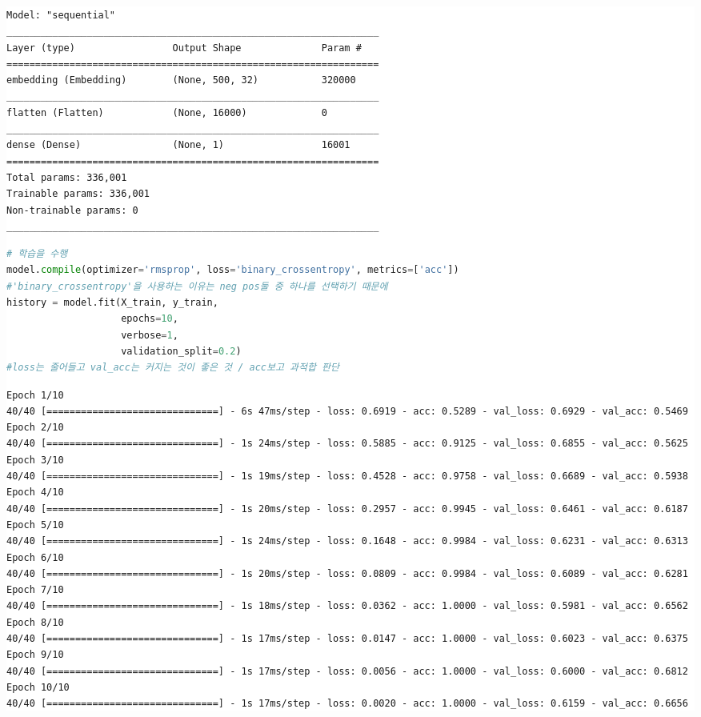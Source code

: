     Model: "sequential"
    _________________________________________________________________
    Layer (type)                 Output Shape              Param #   
    =================================================================
    embedding (Embedding)        (None, 500, 32)           320000    
    _________________________________________________________________
    flatten (Flatten)            (None, 16000)             0         
    _________________________________________________________________
    dense (Dense)                (None, 1)                 16001     
    =================================================================
    Total params: 336,001
    Trainable params: 336,001
    Non-trainable params: 0
    _________________________________________________________________
    


```python
# 학습을 수행
model.compile(optimizer='rmsprop', loss='binary_crossentropy', metrics=['acc'])
#'binary_crossentropy'을 사용하는 이유는 neg pos둘 중 하나를 선택하기 때문에 
history = model.fit(X_train, y_train, 
                    epochs=10,
                    verbose=1,
                    validation_split=0.2)
#loss는 줄어들고 val_acc는 커지는 것이 좋은 것 / acc보고 과적합 판단 
```

    Epoch 1/10
    40/40 [==============================] - 6s 47ms/step - loss: 0.6919 - acc: 0.5289 - val_loss: 0.6929 - val_acc: 0.5469
    Epoch 2/10
    40/40 [==============================] - 1s 24ms/step - loss: 0.5885 - acc: 0.9125 - val_loss: 0.6855 - val_acc: 0.5625
    Epoch 3/10
    40/40 [==============================] - 1s 19ms/step - loss: 0.4528 - acc: 0.9758 - val_loss: 0.6689 - val_acc: 0.5938
    Epoch 4/10
    40/40 [==============================] - 1s 20ms/step - loss: 0.2957 - acc: 0.9945 - val_loss: 0.6461 - val_acc: 0.6187
    Epoch 5/10
    40/40 [==============================] - 1s 24ms/step - loss: 0.1648 - acc: 0.9984 - val_loss: 0.6231 - val_acc: 0.6313
    Epoch 6/10
    40/40 [==============================] - 1s 20ms/step - loss: 0.0809 - acc: 0.9984 - val_loss: 0.6089 - val_acc: 0.6281
    Epoch 7/10
    40/40 [==============================] - 1s 18ms/step - loss: 0.0362 - acc: 1.0000 - val_loss: 0.5981 - val_acc: 0.6562
    Epoch 8/10
    40/40 [==============================] - 1s 17ms/step - loss: 0.0147 - acc: 1.0000 - val_loss: 0.6023 - val_acc: 0.6375
    Epoch 9/10
    40/40 [==============================] - 1s 17ms/step - loss: 0.0056 - acc: 1.0000 - val_loss: 0.6000 - val_acc: 0.6812
    Epoch 10/10
    40/40 [==============================] - 1s 17ms/step - loss: 0.0020 - acc: 1.0000 - val_loss: 0.6159 - val_acc: 0.6656
    